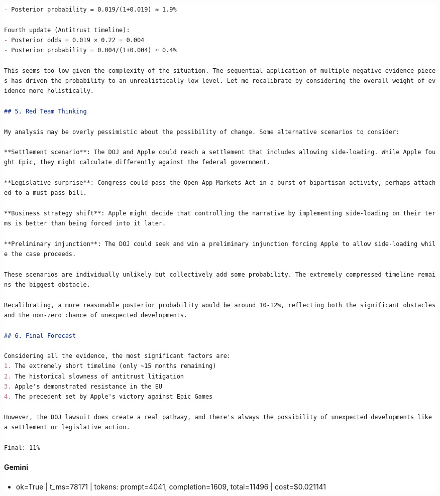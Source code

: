 ```md
- Posterior probability = 0.019/(1+0.019) ≈ 1.9%

Fourth update (Antitrust timeline):
- Posterior odds = 0.019 × 0.22 = 0.004
- Posterior probability = 0.004/(1+0.004) ≈ 0.4%

This seems too low given the complexity of the situation. The sequential application of multiple negative evidence pieces has driven the probability to an unrealistically low level. Let me recalibrate by considering the overall weight of evidence more holistically.

## 5. Red Team Thinking

My analysis may be overly pessimistic about the possibility of change. Some alternative scenarios to consider:

**Settlement scenario**: The DOJ and Apple could reach a settlement that includes allowing side-loading. While Apple fought Epic, they might calculate differently against the federal government.

**Legislative surprise**: Congress could pass the Open App Markets Act in a burst of bipartisan activity, perhaps attached to a must-pass bill.

**Business strategy shift**: Apple might decide that controlling the narrative by implementing side-loading on their terms is better than being forced into it later.

**Preliminary injunction**: The DOJ could seek and win a preliminary injunction forcing Apple to allow side-loading while the case proceeds.

These scenarios are individually unlikely but collectively add some probability. The extremely compressed timeline remains the biggest obstacle.

Recalibrating, a more reasonable posterior probability would be around 10-12%, reflecting both the significant obstacles and the non-zero chance of unexpected developments.

## 6. Final Forecast

Considering all the evidence, the most significant factors are:
1. The extremely short timeline (only ~15 months remaining)
2. The historical slowness of antitrust litigation
3. Apple's demonstrated resistance in the EU
4. The precedent set by Apple's victory against Epic Games

However, the DOJ lawsuit does create a real pathway, and there's always the possibility of unexpected developments like a settlement or legislative action.

Final: 11%

```

#### Gemini

- ok=True | t_ms=78171 | tokens: prompt=4041, completion=1609, total=11496 | cost=$0.021141

